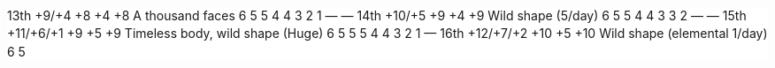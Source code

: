 </tr>
<tr class="even">
<td>13th</td>
<td>+9/+4</td>
<td>+8</td>
<td>+4</td>
<td>+8</td>
<td>A thousand faces</td>
<td>6</td>
<td>5</td>
<td>5</td>
<td>4</td>
<td>4</td>
<td>3</td>
<td>2</td>
<td>1</td>
<td>—</td>
<td>—</td>
</tr>
<tr class="odd">
<td>14th</td>
<td>+10/+5</td>
<td>+9</td>
<td>+4</td>
<td>+9</td>
<td>Wild shape (5/day)</td>
<td>6</td>
<td>5</td>
<td>5</td>
<td>4</td>
<td>4</td>
<td>3</td>
<td>3</td>
<td>2</td>
<td>—</td>
<td>—</td>
</tr>
<tr class="even">
<td>15th</td>
<td>+11/+6/+1</td>
<td>+9</td>
<td>+5</td>
<td>+9</td>
<td>Timeless body, wild shape (Huge)</td>
<td>6</td>
<td>5</td>
<td>5</td>
<td>5</td>
<td>4</td>
<td>4</td>
<td>3</td>
<td>2</td>
<td>1</td>
<td>—</td>
</tr>
<tr class="odd">
<td>16th</td>
<td>+12/+7/+2</td>
<td>+10</td>
<td>+5</td>
<td>+10</td>
<td>Wild shape (elemental 1/day)</td>
<td>6</td>
<td>5</td>